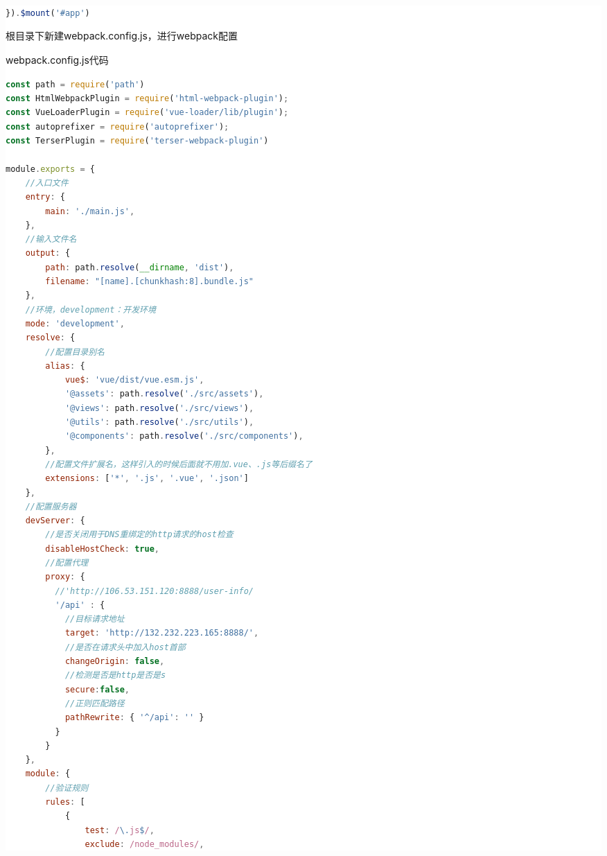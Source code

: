 ```javascript
}).$mount('#app')
```



根目录下新建webpack.config.js，进行webpack配置

webpack.config.js代码

```javascript
const path = require('path')
const HtmlWebpackPlugin = require('html-webpack-plugin');
const VueLoaderPlugin = require('vue-loader/lib/plugin');
const autoprefixer = require('autoprefixer');
const TerserPlugin = require('terser-webpack-plugin')

module.exports = {
	//入口文件
    entry: {
        main: './main.js',
    },
    //输入文件名
    output: {
        path: path.resolve(__dirname, 'dist'),
        filename: "[name].[chunkhash:8].bundle.js"
    },
    //环境，development：开发环境
    mode: 'development',
    resolve: {
    	//配置目录别名
        alias: {
            vue$: 'vue/dist/vue.esm.js',
            '@assets': path.resolve('./src/assets'),
            '@views': path.resolve('./src/views'),
            '@utils': path.resolve('./src/utils'),
            '@components': path.resolve('./src/components'),
        },
        //配置文件扩展名，这样引入的时候后面就不用加.vue、.js等后缀名了
        extensions: ['*', '.js', '.vue', '.json']
    },
    //配置服务器
    devServer: {
    	//是否关闭用于DNS重绑定的http请求的host检查
        disableHostCheck: true,
        //配置代理
        proxy: {
          //'http://106.53.151.120:8888/user-info/
          '/api' : {
          	//目标请求地址
            target: 'http://132.232.223.165:8888/',
            //是否在请求头中加入host首部
            changeOrigin: false,
            //检测是否是http是否是s
            secure:false,
            //正则匹配路径
            pathRewrite: { '^/api': '' }
          }
        }
    },
    module: {
    	//验证规则
        rules: [
            {
                test: /\.js$/,
                exclude: /node_modules/,
```